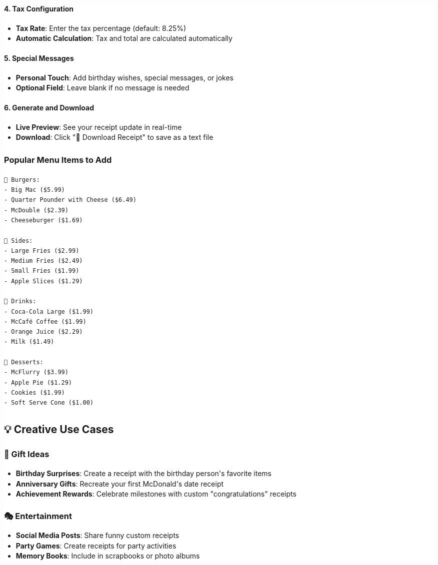 #### 4. Tax Configuration
- **Tax Rate**: Enter the tax percentage (default: 8.25%)
- **Automatic Calculation**: Tax and total are calculated automatically

#### 5. Special Messages
- **Personal Touch**: Add birthday wishes, special messages, or jokes
- **Optional Field**: Leave blank if no message is needed

#### 6. Generate and Download
- **Live Preview**: See your receipt update in real-time
- **Download**: Click "💾 Download Receipt" to save as a text file

### Popular Menu Items to Add
```
🍔 Burgers:
- Big Mac ($5.99)
- Quarter Pounder with Cheese ($6.49)
- McDouble ($2.39)
- Cheeseburger ($1.69)

🍟 Sides:
- Large Fries ($2.99)
- Medium Fries ($2.49)
- Small Fries ($1.99)
- Apple Slices ($1.29)

🥤 Drinks:
- Coca-Cola Large ($1.99)
- McCafé Coffee ($1.99)
- Orange Juice ($2.29)
- Milk ($1.49)

🍦 Desserts:
- McFlurry ($3.99)
- Apple Pie ($1.29)
- Cookies ($1.99)
- Soft Serve Cone ($1.00)
```

## 💡 Creative Use Cases

### 🎁 Gift Ideas
- **Birthday Surprises**: Create a receipt with the birthday person's favorite items
- **Anniversary Gifts**: Recreate your first McDonald's date receipt
- **Achievement Rewards**: Celebrate milestones with custom "congratulations" receipts

### 🎭 Entertainment
- **Social Media Posts**: Share funny custom receipts
- **Party Games**: Create receipts for party activities
- **Memory Books**: Include in scrapbooks or photo albums
